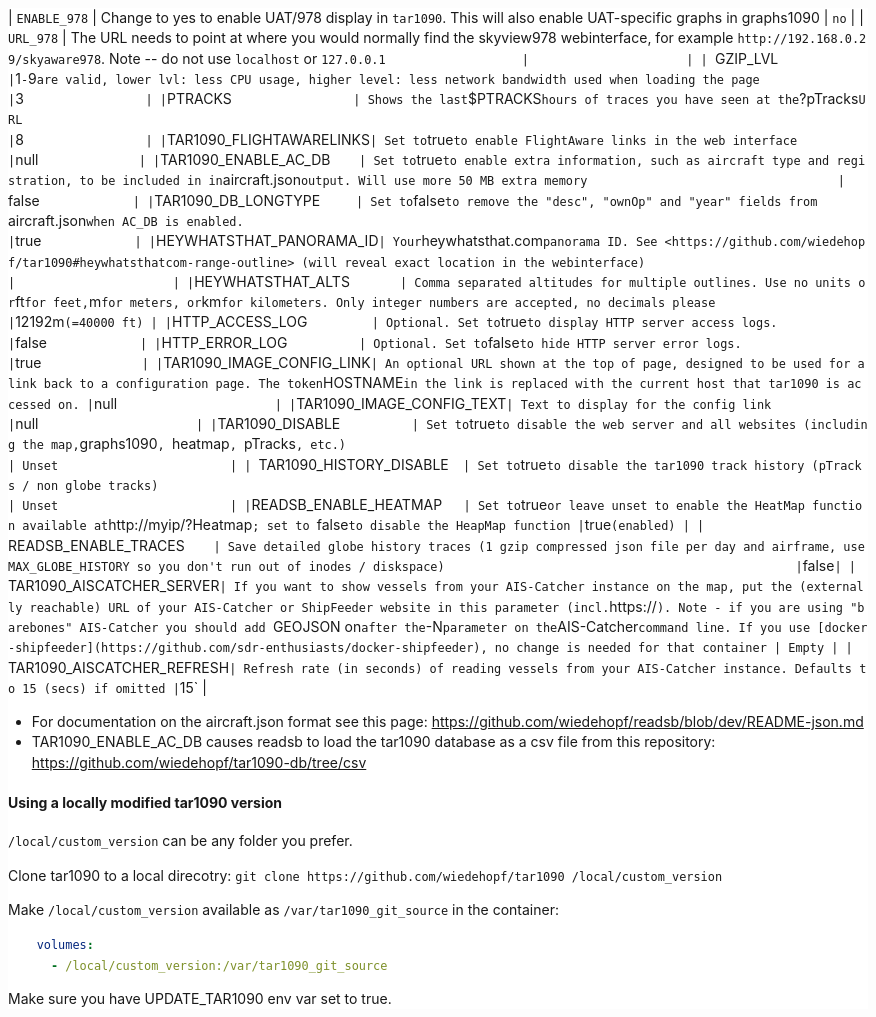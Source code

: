 | `ENABLE_978`               | Change to yes to enable UAT/978 display in `tar1090`. This will also enable UAT-specific graphs in graphs1090                                                                                      | `no`                 |
| `URL_978`                  | The URL needs to point at where you would normally find the skyview978 webinterface, for example `http://192.168.0.29/skyaware978`. Note -- do not use `localhost` or `127.0.0.1                   |                      |
| `GZIP_LVL`                 | `1`-`9` are valid, lower lvl: less CPU usage, higher level: less network bandwidth used when loading the page                                                                                      | `3`                  |
| `PTRACKS`                  | Shows the last `$PTRACKS` hours of traces you have seen at the `?pTracks` URL                                                                                                                      | `8`                  |
| `TAR1090_FLIGHTAWARELINKS` | Set to `true` to enable FlightAware links in the web interface                                                                                                                                     | `null`               |
| `TAR1090_ENABLE_AC_DB`     | Set to `true` to enable extra information, such as aircraft type and registration, to be included in in `aircraft.json` output. Will use more 50 MB extra memory                                   | `false`              |
| `TAR1090_DB_LONGTYPE`      | Set to `false` to remove the "desc", "ownOp" and "year" fields from `aircraft.json` when AC_DB is enabled.                                                                                         | `true`              |
| `HEYWHATSTHAT_PANORAMA_ID` | Your `heywhatsthat.com` panorama ID. See <https://github.com/wiedehopf/tar1090#heywhatsthatcom-range-outline> (will reveal exact location in the webinterface)                                     |                      |
| `HEYWHATSTHAT_ALTS`        | Comma separated altitudes for multiple outlines. Use no units or `ft` for feet, `m` for meters, or `km` for kilometers. Only integer numbers are accepted, no decimals please                      | `12192m` (=40000 ft) |
| `HTTP_ACCESS_LOG`          | Optional. Set to `true` to display HTTP server access logs.                                                                                                                                        | `false`              |
| `HTTP_ERROR_LOG`           | Optional. Set to `false` to hide HTTP server error logs.                                                                                                                                           | `true`               |
| `TAR1090_IMAGE_CONFIG_LINK` | An optional URL shown at the top of page, designed to be used for a link back to a configuration page. The token `HOSTNAME` in the link is replaced with the current host that tar1090 is accessed on. | `null`                       |
| `TAR1090_IMAGE_CONFIG_TEXT` | Text to display for the config link                                                                                                                                                                    | `null`                       |
| `TAR1090_DISABLE`           | Set to `true` to disable the web server and all websites (including the map, `graphs1090`, `heatmap`, `pTracks`, etc.)                                                                                 | Unset                        |
| `TAR1090_HISTORY_DISABLE`   | Set to `true` to disable the tar1090 track history (pTracks / non globe tracks)                                                                                                                        | Unset                        |
| `READSB_ENABLE_HEATMAP`    | Set to `true` or leave unset to enable the HeatMap function available at `http://myip/?Heatmap`; set to `false` to disable the HeapMap function | `true` (enabled) |
| `READSB_ENABLE_TRACES`     | Save detailed globe history traces (1 gzip compressed json file per day and airframe, use MAX_GLOBE_HISTORY so you don't run out of inodes / diskspace)                                                 | `false` |
| `TAR1090_AISCATCHER_SERVER` | If you want to show vessels from your AIS-Catcher instance on the map, put the (externally reachable) URL of your AIS-Catcher or ShipFeeder website in this parameter (incl. `https://`). Note - if you are using "barebones" AIS-Catcher you should add `GEOJSON on` after the `-N` parameter on the `AIS-Catcher` command line. If you use [docker-shipfeeder](https://github.com/sdr-enthusiasts/docker-shipfeeder), no change is needed for that container | Empty |
| `TAR1090_AISCATCHER_REFRESH` | Refresh rate (in seconds) of reading vessels from your AIS-Catcher instance. Defaults to 15 (secs) if omitted | `15` |

- For documentation on the aircraft.json format see this page: <https://github.com/wiedehopf/readsb/blob/dev/README-json.md>
- TAR1090_ENABLE_AC_DB causes readsb to load the tar1090 database as a csv file from this repository: <https://github.com/wiedehopf/tar1090-db/tree/csv>

#### Using a locally modified tar1090 version

`/local/custom_version` can be any folder you prefer.

Clone tar1090 to a local direcotry: `git clone https://github.com/wiedehopf/tar1090 /local/custom_version`

Make `/local/custom_version` available as `/var/tar1090_git_source` in the container:

```yaml
    volumes:
      - /local/custom_version:/var/tar1090_git_source
```

Make sure you have UPDATE_TAR1090 env var set to true.
